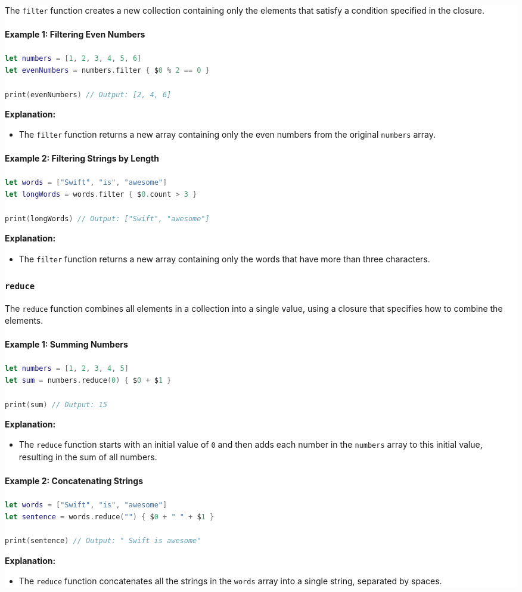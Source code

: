 The `filter` function creates a new collection containing only the elements that satisfy a condition specified in the closure.

#### **Example 1: Filtering Even Numbers**

```swift
let numbers = [1, 2, 3, 4, 5, 6]
let evenNumbers = numbers.filter { $0 % 2 == 0 }

print(evenNumbers) // Output: [2, 4, 6]
```

**Explanation:**
- The `filter` function returns a new array containing only the even numbers from the original `numbers` array.

#### **Example 2: Filtering Strings by Length**

```swift
let words = ["Swift", "is", "awesome"]
let longWords = words.filter { $0.count > 3 }

print(longWords) // Output: ["Swift", "awesome"]
```

**Explanation:**
- The `filter` function returns a new array containing only the words that have more than three characters.

### **`reduce`**

The `reduce` function combines all elements in a collection into a single value, using a closure that specifies how to combine the elements.

#### **Example 1: Summing Numbers**

```swift
let numbers = [1, 2, 3, 4, 5]
let sum = numbers.reduce(0) { $0 + $1 }

print(sum) // Output: 15
```

**Explanation:**
- The `reduce` function starts with an initial value of `0` and then adds each number in the `numbers` array to this initial value, resulting in the sum of all numbers.

#### **Example 2: Concatenating Strings**

```swift
let words = ["Swift", "is", "awesome"]
let sentence = words.reduce("") { $0 + " " + $1 }

print(sentence) // Output: " Swift is awesome"
```

**Explanation:**
- The `reduce` function concatenates all the strings in the `words` array into a single string, separated by spaces.
